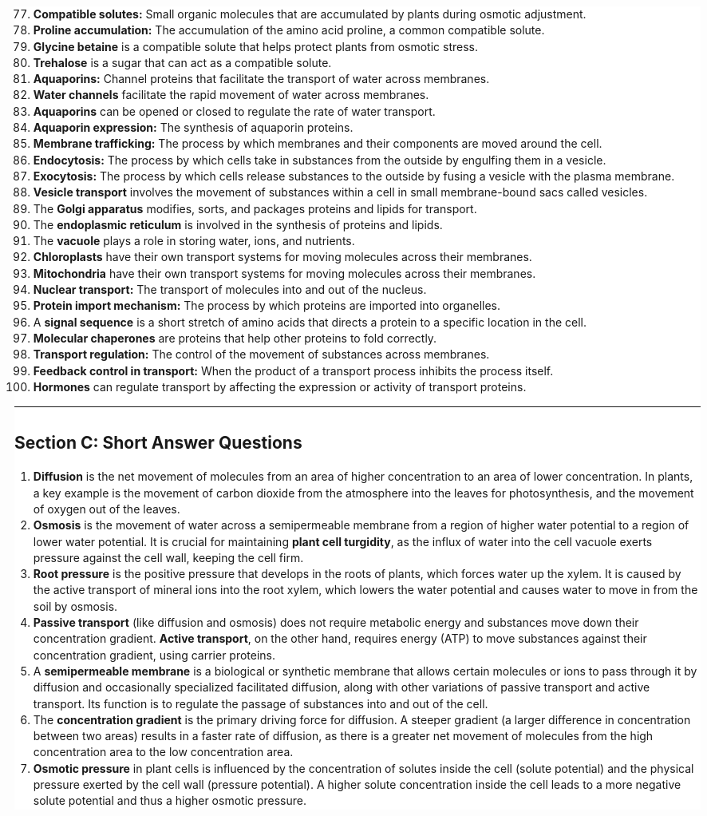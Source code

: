 77. **Compatible solutes:** Small organic molecules that are accumulated by plants during osmotic adjustment.
78. **Proline accumulation:** The accumulation of the amino acid proline, a common compatible solute.
79. **Glycine betaine** is a compatible solute that helps protect plants from osmotic stress.
80. **Trehalose** is a sugar that can act as a compatible solute.
81. **Aquaporins:** Channel proteins that facilitate the transport of water across membranes.
82. **Water channels** facilitate the rapid movement of water across membranes.
83. **Aquaporins** can be opened or closed to regulate the rate of water transport.
84. **Aquaporin expression:** The synthesis of aquaporin proteins.
85. **Membrane trafficking:** The process by which membranes and their components are moved around the cell.
86. **Endocytosis:** The process by which cells take in substances from the outside by engulfing them in a vesicle.
87. **Exocytosis:** The process by which cells release substances to the outside by fusing a vesicle with the plasma membrane.
88. **Vesicle transport** involves the movement of substances within a cell in small membrane-bound sacs called vesicles.
89. The **Golgi apparatus** modifies, sorts, and packages proteins and lipids for transport.
90. The **endoplasmic reticulum** is involved in the synthesis of proteins and lipids.
91. The **vacuole** plays a role in storing water, ions, and nutrients.
92. **Chloroplasts** have their own transport systems for moving molecules across their membranes.
93. **Mitochondria** have their own transport systems for moving molecules across their membranes.
94. **Nuclear transport:** The transport of molecules into and out of the nucleus.
95. **Protein import mechanism:** The process by which proteins are imported into organelles.
96. A **signal sequence** is a short stretch of amino acids that directs a protein to a specific location in the cell.
97. **Molecular chaperones** are proteins that help other proteins to fold correctly.
98. **Transport regulation:** The control of the movement of substances across membranes.
99. **Feedback control in transport:** When the product of a transport process inhibits the process itself.
100. **Hormones** can regulate transport by affecting the expression or activity of transport proteins.

---

## Section C: Short Answer Questions

1.  **Diffusion** is the net movement of molecules from an area of higher concentration to an area of lower concentration. In plants, a key example is the movement of carbon dioxide from the atmosphere into the leaves for photosynthesis, and the movement of oxygen out of the leaves.
2.  **Osmosis** is the movement of water across a semipermeable membrane from a region of higher water potential to a region of lower water potential. It is crucial for maintaining **plant cell turgidity**, as the influx of water into the cell vacuole exerts pressure against the cell wall, keeping the cell firm.
3.  **Root pressure** is the positive pressure that develops in the roots of plants, which forces water up the xylem. It is caused by the active transport of mineral ions into the root xylem, which lowers the water potential and causes water to move in from the soil by osmosis.
4.  **Passive transport** (like diffusion and osmosis) does not require metabolic energy and substances move down their concentration gradient. **Active transport**, on the other hand, requires energy (ATP) to move substances against their concentration gradient, using carrier proteins.
5.  A **semipermeable membrane** is a biological or synthetic membrane that allows certain molecules or ions to pass through it by diffusion and occasionally specialized facilitated diffusion, along with other variations of passive transport and active transport. Its function is to regulate the passage of substances into and out of the cell.
6.  The **concentration gradient** is the primary driving force for diffusion. A steeper gradient (a larger difference in concentration between two areas) results in a faster rate of diffusion, as there is a greater net movement of molecules from the high concentration area to the low concentration area.
7.  **Osmotic pressure** in plant cells is influenced by the concentration of solutes inside the cell (solute potential) and the physical pressure exerted by the cell wall (pressure potential). A higher solute concentration inside the cell leads to a more negative solute potential and thus a higher osmotic pressure.
